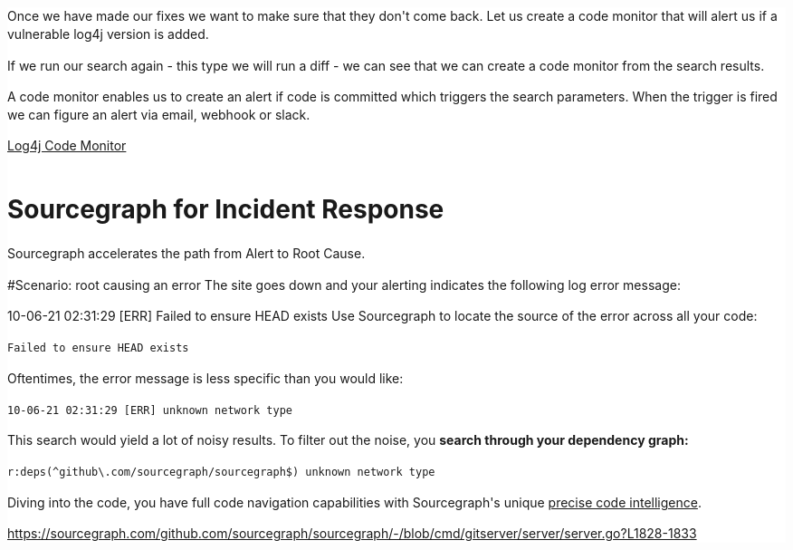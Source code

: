 Once we have made our fixes we want to make sure that they don't come back. Let us create a code monitor that will alert us if a vulnerable log4j version is added.

If we run our search again - this type we will run a diff - we can see that we can create a code monitor from the search results.

A code monitor enables us to create an alert if code is committed which triggers the search parameters. When the trigger is fired we can figure an alert via email, webhook or slack.

[Log4j Code Monitor](https://demo.sourcegraph.com/code-monitoring/new?q=context%3Aglobal+lang%3Agradle+org%5C.apache%5C.logging%5C.log4j%5B%27%22%5D+2%5C.%280%7C1%7C2%7C3%7C4%7C5%7C6%7C7%7C8%7C9%7C10%7C11%7C12%7C13%7C14%7C15%7C16%29%28%5C.%5B0-9%5D%2B%29+type%3Adiff&patternType=regexp&trigger-query=context%3Aglobal+lang%3Agradle+org%5C.apache%5C.logging%5C.log4j%5B%27%22%5D+2%5C.%280%7C1%7C2%7C3%7C4%7C5%7C6%7C7%7C8%7C9%7C10%7C11%7C12%7C13%7C14%7C15%7C16%29%28%5C.%5B0-9%5D%2B%29+type%3Adiff+patterntype%3Aregexp)

# Sourcegraph for Incident Response
Sourcegraph accelerates the path from Alert to Root Cause.

#Scenario: root causing an error
The site goes down and your alerting indicates the following log error message:

10-06-21 02:31:29 [ERR] Failed to ensure HEAD exists
Use Sourcegraph to locate the source of the error across all your code:

```sourcegraph
Failed to ensure HEAD exists
```

Oftentimes, the error message is less specific than you would like:

```
10-06-21 02:31:29 [ERR] unknown network type
```

This search would yield a lot of noisy results. To filter out the noise, you **search through your dependency graph:**

```sourcegraph
r:deps(^github\.com/sourcegraph/sourcegraph$) unknown network type
```

Diving into the code, you have full code navigation capabilities with Sourcegraph's unique [precise code intelligence](https://docs.sourcegraph.com/code_intelligence/explanations/precise_code_intelligence).

https://sourcegraph.com/github.com/sourcegraph/sourcegraph/-/blob/cmd/gitserver/server/server.go?L1828-1833
